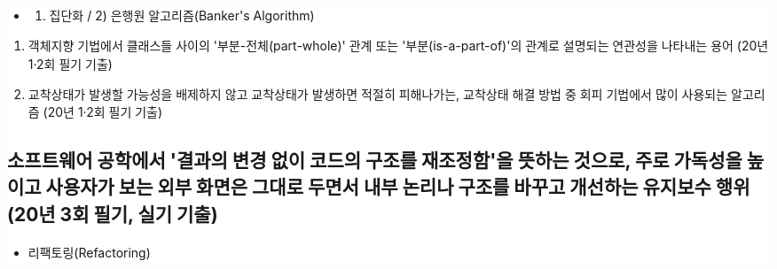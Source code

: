 * 1) 집단화 / 2) 은행원 알고리즘(Banker's Algorithm)

1) 객체지향 기법에서 클래스들 사이의 '부분-전체(part-whole)' 관계 또는 '부분(is-a-part-of)'의 관계로 설명되는 연관성을 나타내는 용어 (20년 1·2회 필기 기출)



2) 교착상태가 발생할 가능성을 배제하지 않고 교착상태가 발생하면 적절히 피해나가는, 교착상태 해결 방법 중 회피 기법에서 많이 사용되는 알고리즘 (20년 1·2회 필기 기출)

## 소프트웨어 공학에서 '결과의 변경 없이 코드의 구조를 재조정함'을 뜻하는 것으로, 주로 가독성을 높이고 사용자가 보는 외부 화면은 그대로 두면서 내부 논리나 구조를 바꾸고 개선하는 유지보수 행위 (20년 3회 필기, 실기 기출)

* 리팩토링(Refactoring)